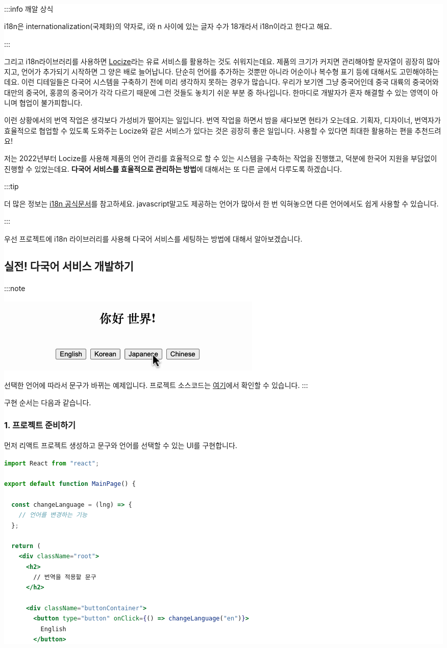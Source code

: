:::info 깨알 상식

i18n은 internationalization(국제화)의 약자로, i와 n 사이에 있는 글자 수가 18개라서 i18n이라고 한다고 해요.

:::

그리고 i18n라이브러리를 사용하면 [Locize](https://locize.com/)라는 유료 서비스를 활용하는 것도 쉬워지는데요. 제품의 크기가 커지면 관리해야할 문자열이 굉장히 많아지고, 언어가 추가되기 시작하면 그 양은 배로 늘어납니다. 단순히 언어를 추가하는 것뿐만 아니라 어순이나 복수형 표기 등에 대해서도 고민해야하는데요. 이런 디테일들은 다국어 시스템을 구축하기 전에 미리 생각하지 못하는 경우가 많습니다. 우리가 보기엔 그냥 중국어인데 중국 대륙의 중국어와 대만의 중국어, 홍콩의 중국어가 각각 다르기 때문에 그런 것들도 놓치기 쉬운 부분 중 하나입니다. 한마디로 개발자가 혼자 해결할 수 있는 영역이 아니며 협업이 불가피합니다.

이런 상황에서의 번역 작업은 생각보다 가성비가 떨어지는 일입니다. 번역 작업을 하면서 밤을 새다보면 현타가 오는데요. 기획자, 디자이너, 번역자가 효율적으로 협업할 수 있도록 도와주는 Locize와 같은 서비스가 있다는 것은 굉장히 좋은 일입니다. 사용할 수 있다면 최대한 활용하는 편을 추천드려요!

저는 2022년부터 Locize를 사용해 제품의 언어 관리를 효율적으로 할 수 있는 시스템을 구축하는 작업을 진행했고, 덕분에 한국어 지원을 부담없이 진행할 수 있었는데요. **다국어 서비스를 효율적으로 관리하는 방법**에 대해서는 또 다른 글에서 다루도록 하겠습니다.

:::tip

더 많은 정보는 [i18n 공식문서](https://www.i18next.com/)를 참고하세요.
javascript말고도 제공하는 언어가 많아서 한 번 익혀놓으면 다른 언어에서도 쉽게 사용할 수 있습니다.

:::


우선 프로젝트에 i18n 라이브러리를 사용해 다국어 서비스를 세팅하는 방법에 대해서 알아보겠습니다.


## 실전! 다국어 서비스 개발하기

:::note

![example](./example.gif)

선택한 언어에 따라서 문구가 바뀌는 예제입니다.
프로젝트 소스코드는 [여기](https://github.com/sewonkimm/react-i18n-practice)에서 확인할 수 있습니다.
:::

구현 순서는 다음과 같습니다.

### 1. 프로젝트 준비하기

먼저 리액트 프로젝트 생성하고 문구와 언어를 선택할 수 있는 UI를 구현합니다.

```jsx
import React from "react";

export default function MainPage() {

  const changeLanguage = (lng) => {
    // 언어를 변경하는 기능
  };

  return (
    <div className="root">
      <h2>
        // 번역을 적용할 문구
      </h2>

      <div className="buttonContainer">
        <button type="button" onClick={() => changeLanguage("en")}>
          English
        </button>
```